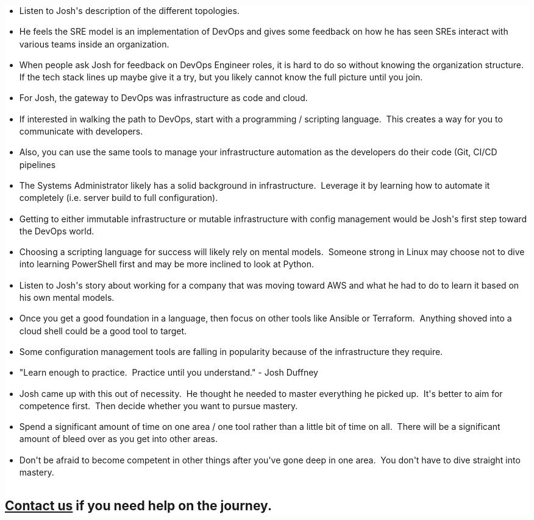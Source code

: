 * Listen to Josh's description of the different topologies. 

* He feels the SRE model is an implementation of DevOps and gives some feedback on how he has seen SREs interact with various teams inside an organization. 

* When people ask Josh for feedback on DevOps Engineer roles, it is hard to do so without knowing the organization structure.  If the tech stack lines up maybe give it a try, but you likely cannot know the full picture until you join. 

* For Josh, the gateway to DevOps was infrastructure as code and cloud. 

* If interested in walking the path to DevOps, start with a programming / scripting language.  This creates a way for you to communicate with developers. 

* Also, you can use the same tools to manage your infrastructure automation as the developers do their code (Git, CI/CD pipelines 

* The Systems Administrator likely has a solid background in infrastructure.  Leverage it by learning how to automate it completely (i.e. server build to full configuration). 

* Getting to either immutable infrastructure or mutable infrastructure with config management would be Josh's first step toward the DevOps world. 

* Choosing a scripting language for success will likely rely on mental models.  Someone strong in Linux may choose not to dive into learning PowerShell first and may be more inclined to look at Python. 

* Listen to Josh's story about working for a company that was moving toward AWS and what he had to do to learn it based on his own mental models.  

* Once you get a good foundation in a language, then focus on other tools like Ansible or Terraform.  Anything shoved into a cloud shell could be a good tool to target. 

* Some configuration management tools are falling in popularity because of the infrastructure they require. 

* "Learn enough to practice.  Practice until you understand." - Josh Duffney 

* Josh came up with this out of necessity.  He thought he needed to master everything he picked up.  It's better to aim for competence first.  Then decide whether you want to pursue mastery. 

* Spend a significant amount of time on one area / one tool rather than a little bit of time on all.  There will be a significant amount of bleed over as you get into other areas. 

* Don't be afraid to become competent in other things after you've gone deep in one area.  You don't have to dive straight into mastery. 

## [Contact us](https://twitter.com/NerdJourney) if you need help on the journey.